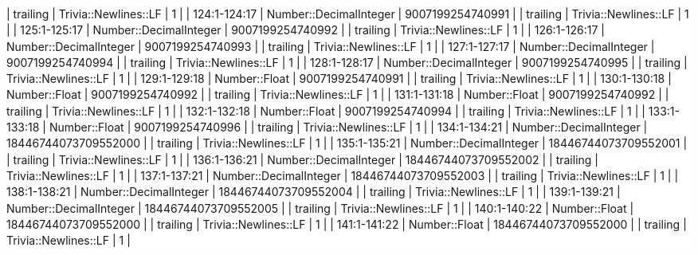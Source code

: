 | trailing       | Trivia::Newlines::LF           | 1                          |
| 124:1-124:17   | Number::DecimalInteger         | 9007199254740991           |
| trailing       | Trivia::Newlines::LF           | 1                          |
| 125:1-125:17   | Number::DecimalInteger         | 9007199254740992           |
| trailing       | Trivia::Newlines::LF           | 1                          |
| 126:1-126:17   | Number::DecimalInteger         | 9007199254740993           |
| trailing       | Trivia::Newlines::LF           | 1                          |
| 127:1-127:17   | Number::DecimalInteger         | 9007199254740994           |
| trailing       | Trivia::Newlines::LF           | 1                          |
| 128:1-128:17   | Number::DecimalInteger         | 9007199254740995           |
| trailing       | Trivia::Newlines::LF           | 1                          |
| 129:1-129:18   | Number::Float                  | 9007199254740991           |
| trailing       | Trivia::Newlines::LF           | 1                          |
| 130:1-130:18   | Number::Float                  | 9007199254740992           |
| trailing       | Trivia::Newlines::LF           | 1                          |
| 131:1-131:18   | Number::Float                  | 9007199254740992           |
| trailing       | Trivia::Newlines::LF           | 1                          |
| 132:1-132:18   | Number::Float                  | 9007199254740994           |
| trailing       | Trivia::Newlines::LF           | 1                          |
| 133:1-133:18   | Number::Float                  | 9007199254740996           |
| trailing       | Trivia::Newlines::LF           | 1                          |
| 134:1-134:21   | Number::DecimalInteger         | 18446744073709552000       |
| trailing       | Trivia::Newlines::LF           | 1                          |
| 135:1-135:21   | Number::DecimalInteger         | 18446744073709552001       |
| trailing       | Trivia::Newlines::LF           | 1                          |
| 136:1-136:21   | Number::DecimalInteger         | 18446744073709552002       |
| trailing       | Trivia::Newlines::LF           | 1                          |
| 137:1-137:21   | Number::DecimalInteger         | 18446744073709552003       |
| trailing       | Trivia::Newlines::LF           | 1                          |
| 138:1-138:21   | Number::DecimalInteger         | 18446744073709552004       |
| trailing       | Trivia::Newlines::LF           | 1                          |
| 139:1-139:21   | Number::DecimalInteger         | 18446744073709552005       |
| trailing       | Trivia::Newlines::LF           | 1                          |
| 140:1-140:22   | Number::Float                  | 18446744073709552000       |
| trailing       | Trivia::Newlines::LF           | 1                          |
| 141:1-141:22   | Number::Float                  | 18446744073709552000       |
| trailing       | Trivia::Newlines::LF           | 1                          |